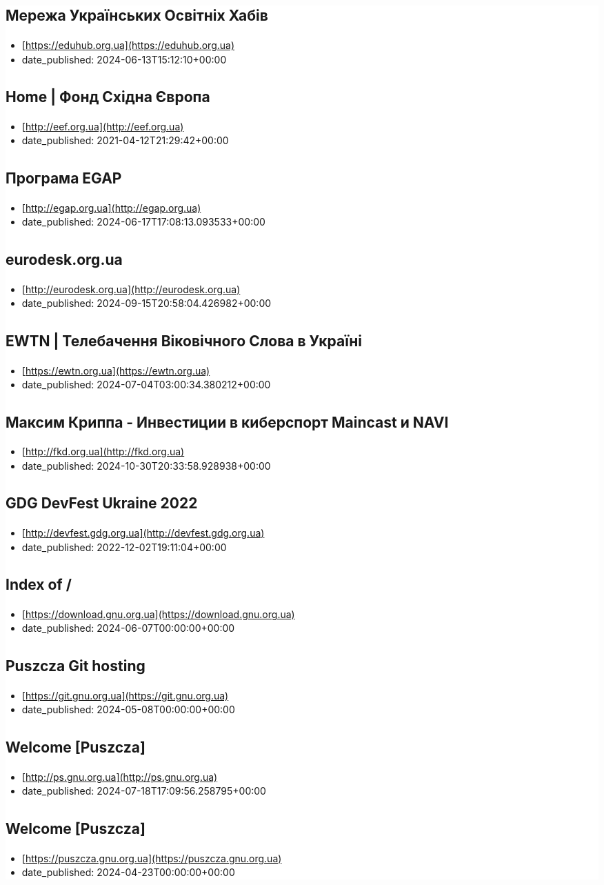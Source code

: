  ## Мережа Українських Освітніх Хабів
 - [https://eduhub.org.ua](https://eduhub.org.ua)
 - date_published: 2024-06-13T15:12:10+00:00

 ## Home | Фонд Східна Європа
 - [http://eef.org.ua](http://eef.org.ua)
 - date_published: 2021-04-12T21:29:42+00:00

 ## Програма EGAP
 - [http://egap.org.ua](http://egap.org.ua)
 - date_published: 2024-06-17T17:08:13.093533+00:00

 ## eurodesk.org.ua
 - [http://eurodesk.org.ua](http://eurodesk.org.ua)
 - date_published: 2024-09-15T20:58:04.426982+00:00

 ## EWTN | Телебачення Віковічного Слова в Україні
 - [https://ewtn.org.ua](https://ewtn.org.ua)
 - date_published: 2024-07-04T03:00:34.380212+00:00

 ## Максим Криппа - Инвестиции в киберспорт Maincast и NAVI
 - [http://fkd.org.ua](http://fkd.org.ua)
 - date_published: 2024-10-30T20:33:58.928938+00:00

 ## GDG DevFest Ukraine 2022
 - [http://devfest.gdg.org.ua](http://devfest.gdg.org.ua)
 - date_published: 2022-12-02T19:11:04+00:00

 ## Index of /
 - [https://download.gnu.org.ua](https://download.gnu.org.ua)
 - date_published: 2024-06-07T00:00:00+00:00

 ## Puszcza Git hosting
 - [https://git.gnu.org.ua](https://git.gnu.org.ua)
 - date_published: 2024-05-08T00:00:00+00:00

 ## Welcome [Puszcza]
 - [http://ps.gnu.org.ua](http://ps.gnu.org.ua)
 - date_published: 2024-07-18T17:09:56.258795+00:00

 ## Welcome [Puszcza]
 - [https://puszcza.gnu.org.ua](https://puszcza.gnu.org.ua)
 - date_published: 2024-04-23T00:00:00+00:00
